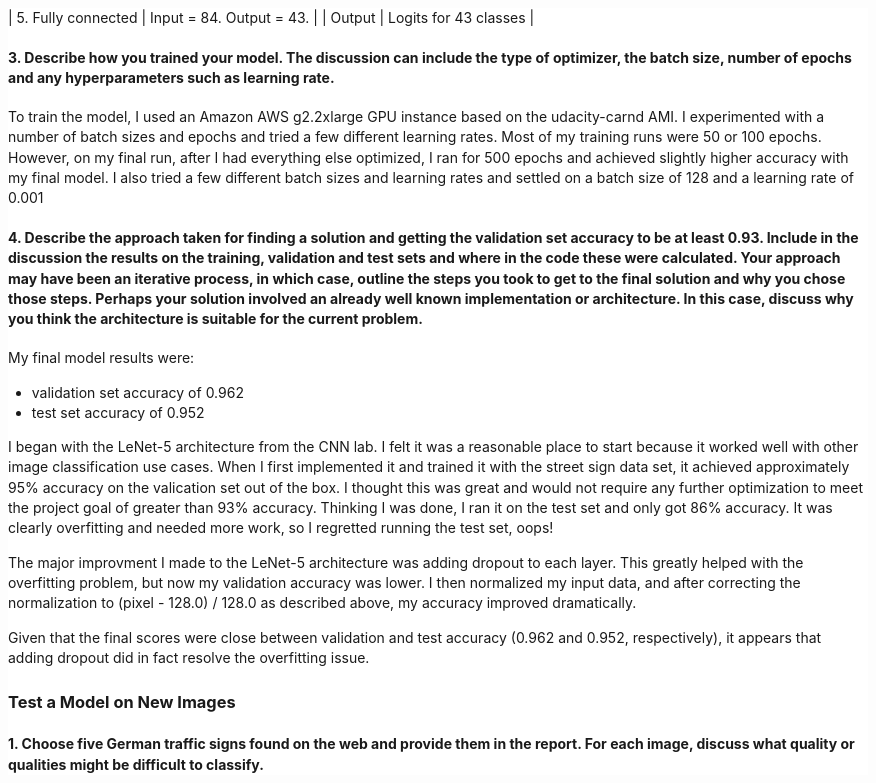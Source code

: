 | 5. Fully connected		    | Input = 84. Output = 43.		|
| Output         		| Logits for 43 classes 							| 


#### 3. Describe how you trained your model. The discussion can include the type of optimizer, the batch size, number of epochs and any hyperparameters such as learning rate.

To train the model, I used an Amazon AWS g2.2xlarge GPU instance based on the udacity-carnd AMI.  I experimented with a number of batch sizes and epochs and tried a few different learning rates.  Most of my training runs were 50 or 100 epochs.  However, on my final run, after I had everything else optimized, I ran for 500 epochs and achieved slightly higher accuracy with my final model.  I also tried a few different batch sizes and learning rates and settled on a batch size of 128 and a learning rate of 0.001

#### 4. Describe the approach taken for finding a solution and getting the validation set accuracy to be at least 0.93. Include in the discussion the results on the training, validation and test sets and where in the code these were calculated. Your approach may have been an iterative process, in which case, outline the steps you took to get to the final solution and why you chose those steps. Perhaps your solution involved an already well known implementation or architecture. In this case, discuss why you think the architecture is suitable for the current problem.

My final model results were:
* validation set accuracy of 0.962
* test set accuracy of 0.952

I began with the LeNet-5 architecture from the CNN lab.  I felt it was a reasonable place to start because it worked well with other image classification use cases.  When I first implemented it and trained it with the street sign data set, it achieved approximately 95% accuracy on the valication set out of the box.  I thought this was great and would not require any further optimization to meet the project goal of greater than 93% accuracy.  Thinking I was done, I ran it on the test set and only got 86% accuracy.  It was clearly overfitting and needed more work, so I regretted running the test set, oops!

The major improvment I made to the LeNet-5 architecture was adding dropout to each layer.  This greatly helped with the overfitting problem, but now my validation accuracy was lower.  I then normalized my input data, and after correcting the normalization to (pixel - 128.0) / 128.0 as described above, my accuracy improved dramatically.

Given that the final scores were close between validation and test accuracy (0.962 and 0.952, respectively), it appears that adding dropout did in fact resolve the overfitting issue.


### Test a Model on New Images

#### 1. Choose five German traffic signs found on the web and provide them in the report. For each image, discuss what quality or qualities might be difficult to classify.
